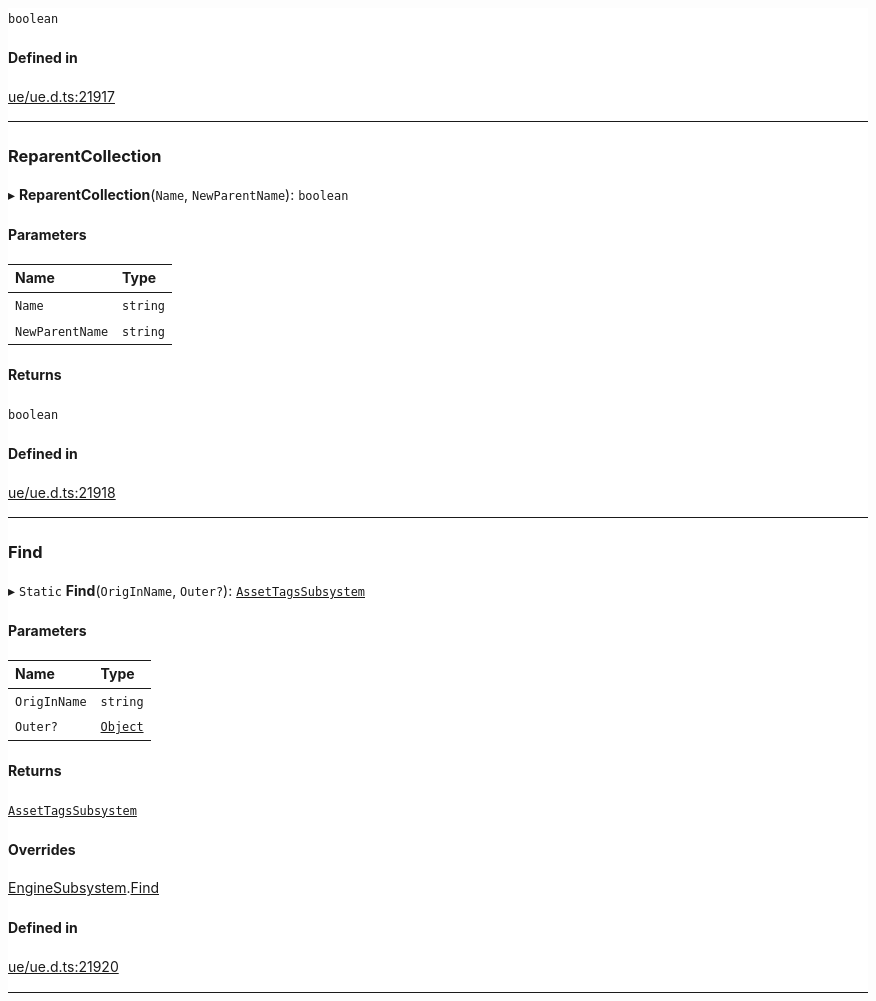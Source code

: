 `boolean`

#### Defined in

[ue/ue.d.ts:21917](https://github.com/YugMetaverse/yug_typings/blob/b7d9b19/ue/ue.d.ts#L21917)

___

### ReparentCollection

▸ **ReparentCollection**(`Name`, `NewParentName`): `boolean`

#### Parameters

| Name | Type |
| :------ | :------ |
| `Name` | `string` |
| `NewParentName` | `string` |

#### Returns

`boolean`

#### Defined in

[ue/ue.d.ts:21918](https://github.com/YugMetaverse/yug_typings/blob/b7d9b19/ue/ue.d.ts#L21918)

___

### Find

▸ `Static` **Find**(`OrigInName`, `Outer?`): [`AssetTagsSubsystem`](ue_ue.AssetTagsSubsystem.md)

#### Parameters

| Name | Type |
| :------ | :------ |
| `OrigInName` | `string` |
| `Outer?` | [`Object`](ue_ue.Object.md) |

#### Returns

[`AssetTagsSubsystem`](ue_ue.AssetTagsSubsystem.md)

#### Overrides

[EngineSubsystem](ue_ue.EngineSubsystem.md).[Find](ue_ue.EngineSubsystem.md#find)

#### Defined in

[ue/ue.d.ts:21920](https://github.com/YugMetaverse/yug_typings/blob/b7d9b19/ue/ue.d.ts#L21920)

___
